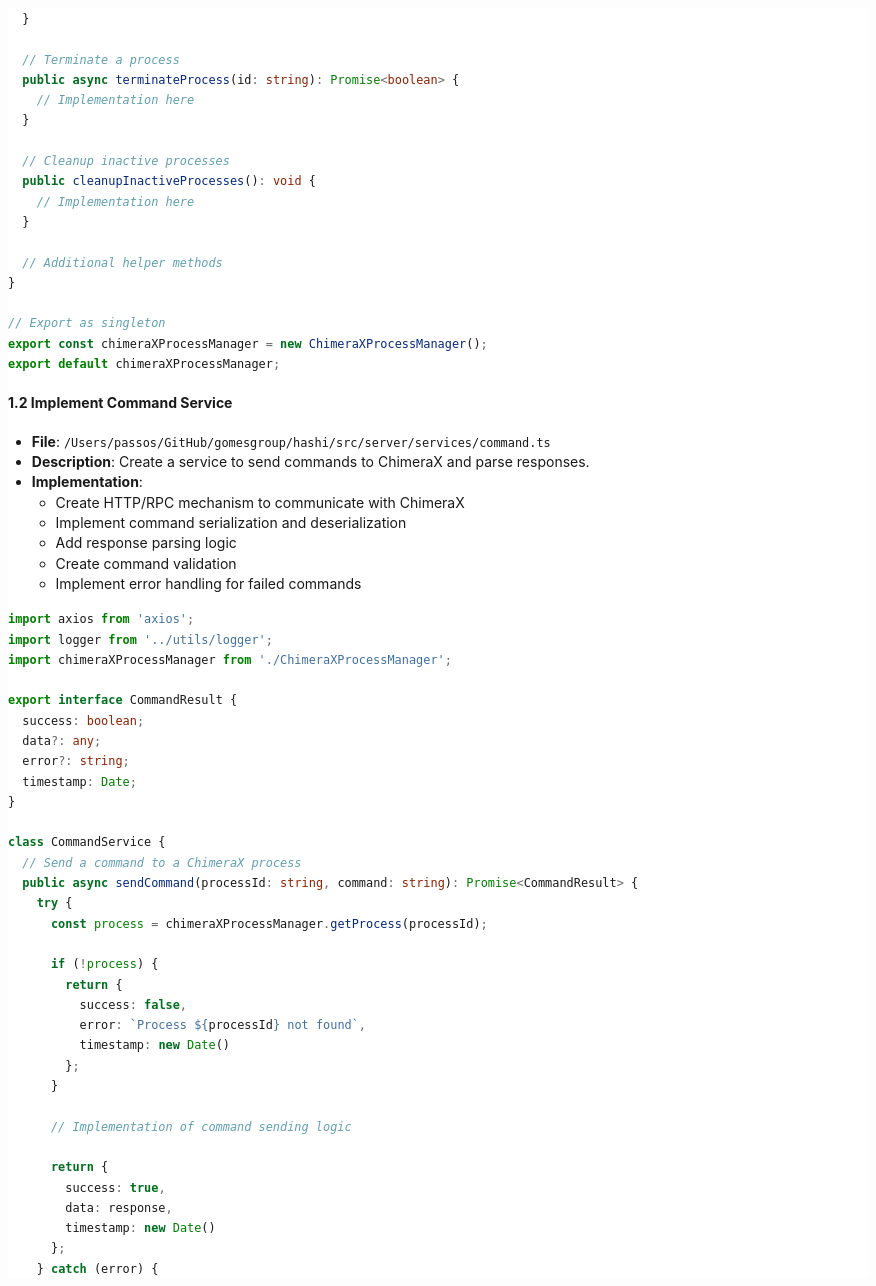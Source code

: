```typescript
  }

  // Terminate a process
  public async terminateProcess(id: string): Promise<boolean> {
    // Implementation here
  }

  // Cleanup inactive processes
  public cleanupInactiveProcesses(): void {
    // Implementation here
  }

  // Additional helper methods
}

// Export as singleton
export const chimeraXProcessManager = new ChimeraXProcessManager();
export default chimeraXProcessManager;
```

#### 1.2 Implement Command Service
- **File**: `/Users/passos/GitHub/gomesgroup/hashi/src/server/services/command.ts`
- **Description**: Create a service to send commands to ChimeraX and parse responses.
- **Implementation**:
  - Create HTTP/RPC mechanism to communicate with ChimeraX
  - Implement command serialization and deserialization
  - Add response parsing logic
  - Create command validation
  - Implement error handling for failed commands

```typescript
import axios from 'axios';
import logger from '../utils/logger';
import chimeraXProcessManager from './ChimeraXProcessManager';

export interface CommandResult {
  success: boolean;
  data?: any;
  error?: string;
  timestamp: Date;
}

class CommandService {
  // Send a command to a ChimeraX process
  public async sendCommand(processId: string, command: string): Promise<CommandResult> {
    try {
      const process = chimeraXProcessManager.getProcess(processId);
      
      if (!process) {
        return {
          success: false,
          error: `Process ${processId} not found`,
          timestamp: new Date()
        };
      }

      // Implementation of command sending logic
      
      return {
        success: true,
        data: response,
        timestamp: new Date()
      };
    } catch (error) {
```